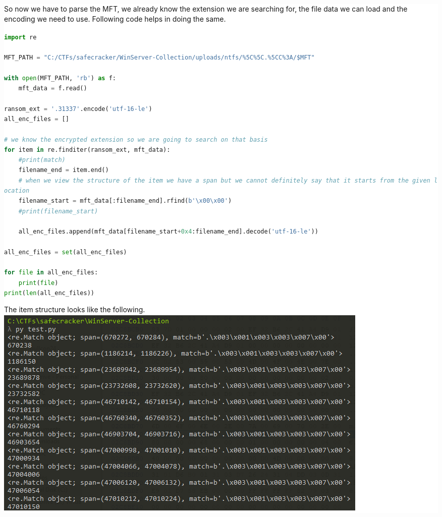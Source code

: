 
So now we have to parse the MFT, we already know the extension we are searching for, the file data we can load and the encoding we need to use. Following code helps in doing the same.
```py
import re

MFT_PATH = "C:/CTFs/safecracker/WinServer-Collection/uploads/ntfs/%5C%5C.%5CC%3A/$MFT"

with open(MFT_PATH, 'rb') as f:
    mft_data = f.read()

ransom_ext = '.31337'.encode('utf-16-le')
all_enc_files = []

# we know the encrypted extension so we are going to search on that basis
for item in re.finditer(ransom_ext, mft_data):
    #print(match)
    filename_end = item.end()
    # when we view the structure of the item we have a span but we cannot definitely say that it starts from the given location
    filename_start = mft_data[:filename_end].rfind(b'\x00\x00')
    #print(filename_start)

    all_enc_files.append(mft_data[filename_start+0x4:filename_end].decode('utf-16-le'))
    
all_enc_files = set(all_enc_files)

for file in all_enc_files:
    print(file)
print(len(all_enc_files))
```
The item structure looks like the following.
![item](/malware_analysis/safecracker/poc_images/structure_of_match.png)
